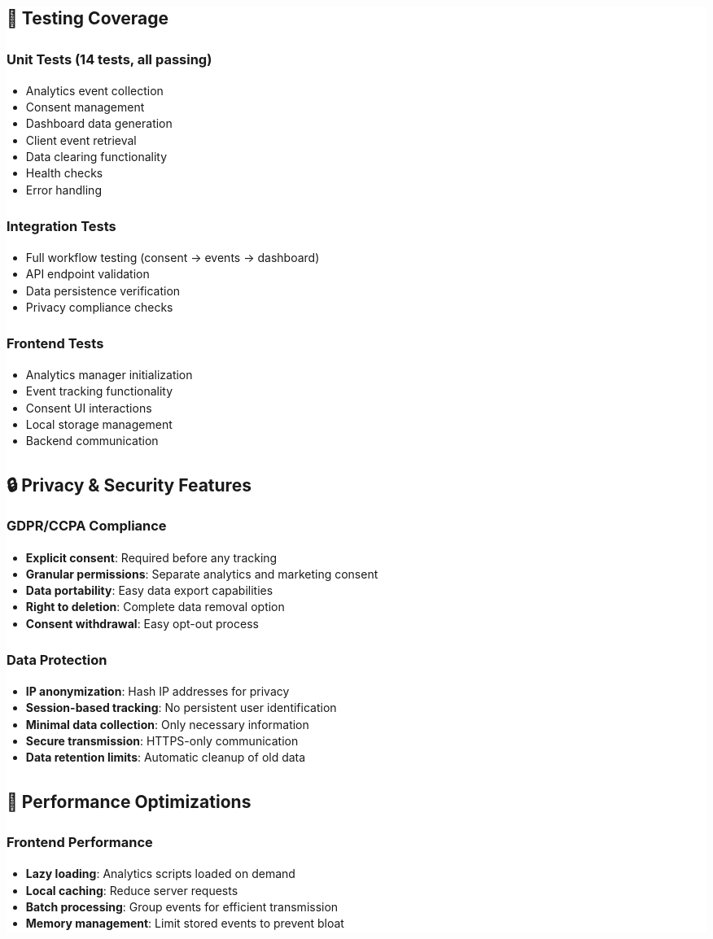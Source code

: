 ## 🧪 Testing Coverage

### Unit Tests (14 tests, all passing)
- Analytics event collection
- Consent management
- Dashboard data generation
- Client event retrieval
- Data clearing functionality
- Health checks
- Error handling

### Integration Tests
- Full workflow testing (consent → events → dashboard)
- API endpoint validation
- Data persistence verification
- Privacy compliance checks

### Frontend Tests
- Analytics manager initialization
- Event tracking functionality
- Consent UI interactions
- Local storage management
- Backend communication

## 🔒 Privacy & Security Features

### GDPR/CCPA Compliance
- **Explicit consent**: Required before any tracking
- **Granular permissions**: Separate analytics and marketing consent
- **Data portability**: Easy data export capabilities
- **Right to deletion**: Complete data removal option
- **Consent withdrawal**: Easy opt-out process

### Data Protection
- **IP anonymization**: Hash IP addresses for privacy
- **Session-based tracking**: No persistent user identification
- **Minimal data collection**: Only necessary information
- **Secure transmission**: HTTPS-only communication
- **Data retention limits**: Automatic cleanup of old data

## 🚀 Performance Optimizations

### Frontend Performance
- **Lazy loading**: Analytics scripts loaded on demand
- **Local caching**: Reduce server requests
- **Batch processing**: Group events for efficient transmission
- **Memory management**: Limit stored events to prevent bloat
